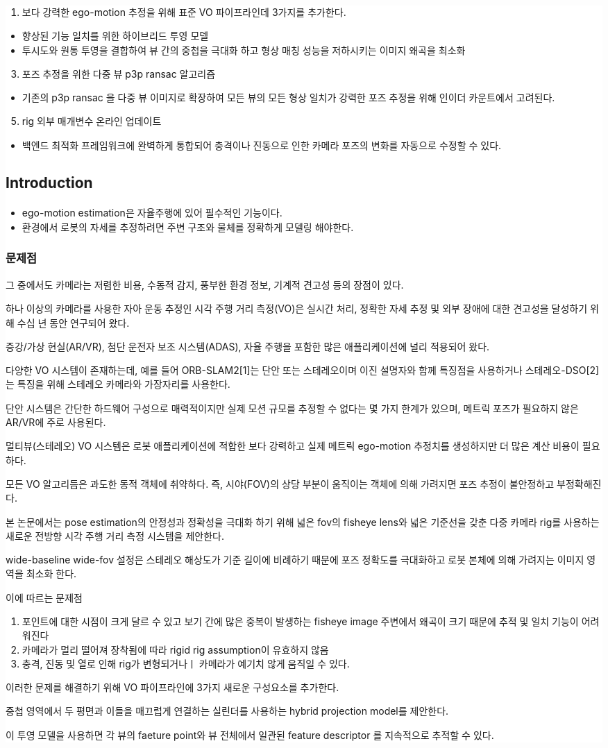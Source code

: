   

1. 보다 강력한 ego-motion 추정을 위해 표준 VO 파이프라인데 3가지를 추가한다.
- 향상된 기능 일치를 위한 하이브리드 투영 모델
- 투시도와 원통 투영을 결합하여 뷰 간의 중첩을 극대화 하고 형상 매칭 성능을 저하시키는 이미지 왜곡을 최소화
3. 포즈 추정을 위한 다중 뷰 p3p ransac 알고리즘
- 기존의 p3p ransac 을 다중 뷰 이미지로 확장하여 모든 뷰의 모든 형상 일치가 강력한 포즈 추정을 위해 인이더 카운트에서 고려된다.
5. rig 외부 매개변수 온라인 업데이트
- 백엔드 최적화 프레임워크에 완벽하게 통합되어 충격이나 진동으로 인한 카메라 포즈의 변화를 자동으로 수정할 수 있다.

  

  

## Introduction

- ego-motion estimation은 자율주행에 있어 필수적인 기능이다.
- 환경에서 로봇의 자세를 추정하려면 주변 구조와 물체를 정확하게 모델링 해야한다.

  

### 문제점

그 중에서도 카메라는 저렴한 비용, 수동적 감지, 풍부한 환경 정보, 기계적 견고성 등의 장점이 있다.

하나 이상의 카메라를 사용한 자아 운동 추정인 시각 주행 거리 측정(VO)은 실시간 처리, 정확한 자세 추정 및 외부 장애에 대한 견고성을 달성하기 위해 수십 년 동안 연구되어 왔다.

증강/가상 현실(AR/VR), 첨단 운전자 보조 시스템(ADAS), 자율 주행을 포함한 많은 애플리케이션에 널리 적용되어 왔다.

다양한 VO 시스템이 존재하는데, 예를 들어 ORB-SLAM2\[1\]는 단안 또는 스테레오이며 이진 설명자와 함께 특징점을 사용하거나 스테레오-DSO\[2\]는 특징을 위해 스테레오 카메라와 가장자리를 사용한다.

단안 시스템은 간단한 하드웨어 구성으로 매력적이지만 실제 모션 규모를 추정할 수 없다는 몇 가지 한계가 있으며, 메트릭 포즈가 필요하지 않은 AR/VR에 주로 사용된다.

멀티뷰(스테레오) VO 시스템은 로봇 애플리케이션에 적합한 보다 강력하고 실제 메트릭 ego-motion 추정치를 생성하지만 더 많은 계산 비용이 필요하다.

모든 VO 알고리듬은 과도한 동적 객체에 취약하다. 즉, 시야(FOV)의 상당 부분이 움직이는 객체에 의해 가려지면 포즈 추정이 불안정하고 부정확해진다.

  

⁠본 논문에서는 pose estimation의 안정성과 정확성을 극대화 하기 위해 넓은 fov의 fisheye lens와 넓은 기준선을 갖춘 다중 카메라 rig를 사용하는 새로운 전방향 시각 주행 거리 측정 시스템을 제안한다.

  

wide-baseline wide-fov 설정은 스테레오 해상도가 기준 길이에 비례하기 때문에 포즈 정확도를 극대화하고 로봇 본체에 의해 가려지는 이미지 영역을 최소화 한다.

이에 따르는 문제점

1. 포인트에 대한 시점이 크게 달르 수 있고 보기 간에 많은 중복이 발생하는 fisheye image 주변에서 왜곡이 크기 때문에 추적 및 일치 기능이 어려워진다
2. 카메라가 멀리 떨어져 장착됨에 따라 rigid rig assumption이 유효하지 않음
3. 충격, 진동 및 열로 인해 rig가 변형되거나ㅣ 카메라가 예기치 않게 움직일 수 있다.

  

이러한 문제를 해결하기 위해 VO 파이프라인에 3가지 새로운 구성요소를 추가한다.

  

중첩 영역에서 두 평면과 이들을 매끄럽게 연결하는 실린더를 사용하는 hybrid projection model를 제안한다.

이 투영 모델을 사용하면 각 뷰의 faeture point와 뷰 전체에서 일관된 feature descriptor 를 지속적으로 추적할 수 있다.

  